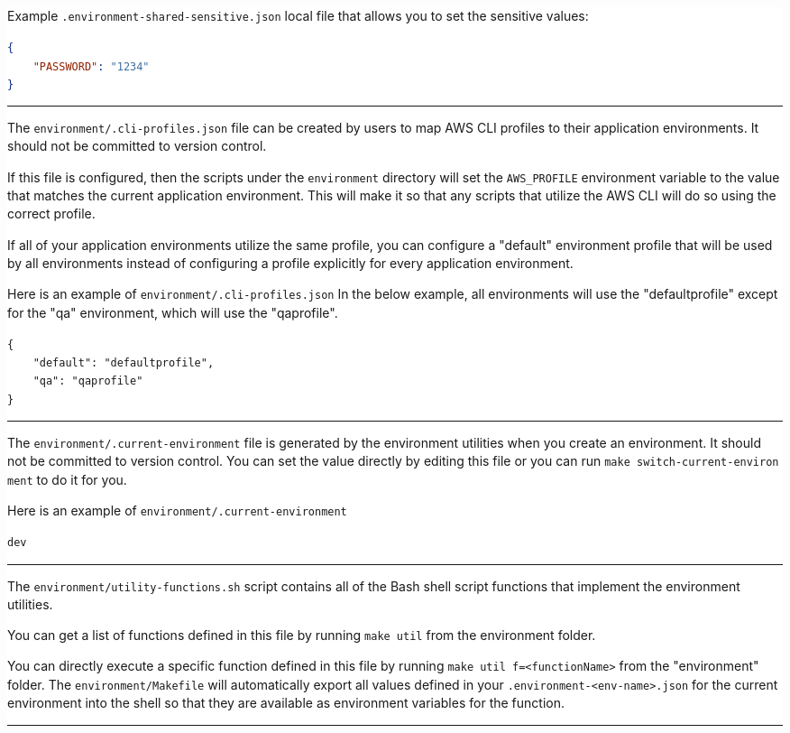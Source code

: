 Example `.environment-shared-sensitive.json` local file that allows you to set the sensitive values:
```json
{
    "PASSWORD": "1234"
}
```

***
The `environment/.cli-profiles.json` file can be created by users to map AWS CLI profiles
to their application environments. It should not be committed to version control.

If this file is configured, then the scripts under the `environment` directory will
set the `AWS_PROFILE` environment variable to the value that matches the current
application environment. This will make it so that any scripts that utilize the
AWS CLI will do so using the correct profile. 

If all of your application environments utilize the same profile, you can configure
a "default" environment profile that will be used by all environments instead of
configuring a profile explicitly for every application environment.

Here is an example of `environment/.cli-profiles.json`
In the below example, all environments will use the "defaultprofile" except for the
"qa" environment, which will use the "qaprofile". 
```
{
    "default": "defaultprofile",
    "qa": "qaprofile"
}
```

***
The `environment/.current-environment` file is generated by the environment utilities
when you create an environment. It should not be committed to version control.
You can set the value directly by editing this file or you can run `make switch-current-environment` to do it for you.

Here is an example of `environment/.current-environment`
```
dev
```

***
The `environment/utility-functions.sh` script contains all of the Bash shell script
functions that implement the environment utilities. 

You can get a list of functions defined in this file by running `make util`
from the environment folder.

You can directly execute a specific function defined in this file by running 
`make util f=<functionName>` from the "environment" folder. The 
`environment/Makefile` will automatically export all values defined in your
`.environment-<env-name>.json` for the current environment into the shell so
that they are available as environment variables for the function.

***
